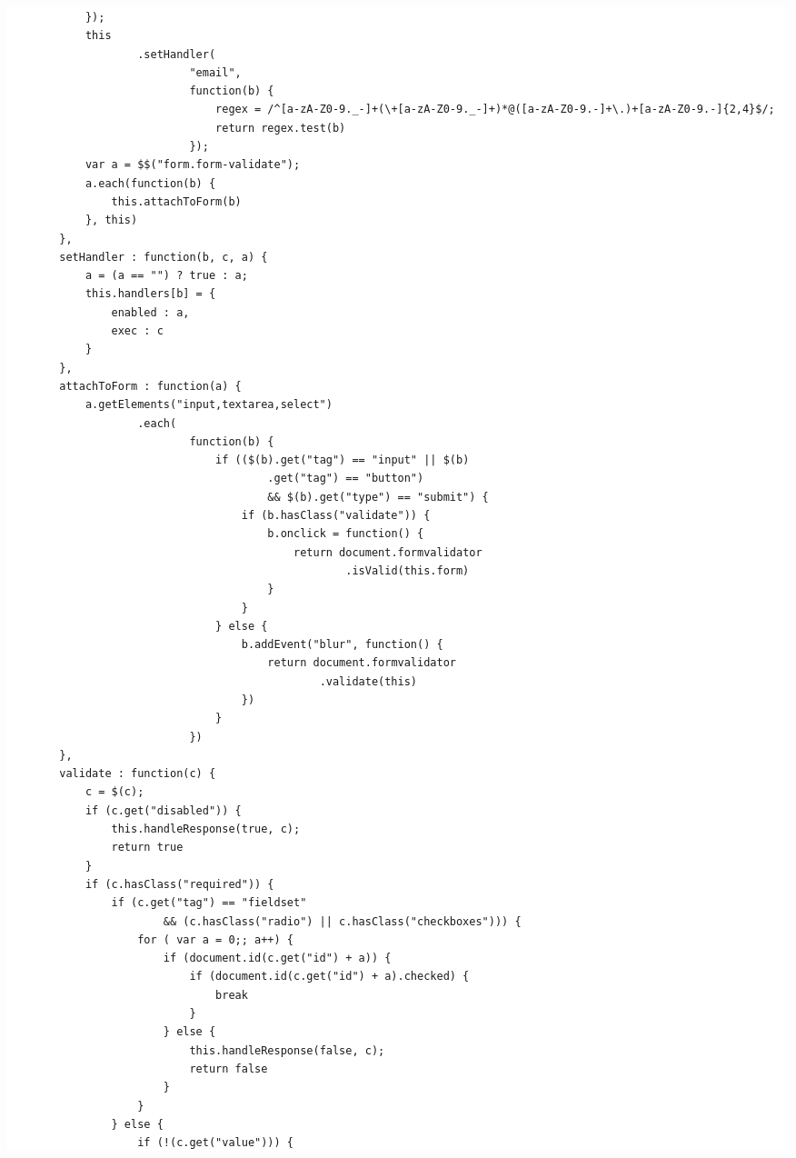 ```
            });
            this
                    .setHandler(
                            "email",
                            function(b) {
                                regex = /^[a-zA-Z0-9._-]+(\+[a-zA-Z0-9._-]+)*@([a-zA-Z0-9.-]+\.)+[a-zA-Z0-9.-]{2,4}$/;
                                return regex.test(b)
                            });
            var a = $$("form.form-validate");
            a.each(function(b) {
                this.attachToForm(b)
            }, this)
        },
        setHandler : function(b, c, a) {
            a = (a == "") ? true : a;
            this.handlers[b] = {
                enabled : a,
                exec : c
            }
        },
        attachToForm : function(a) {
            a.getElements("input,textarea,select")
                    .each(
                            function(b) {
                                if (($(b).get("tag") == "input" || $(b)
                                        .get("tag") == "button")
                                        && $(b).get("type") == "submit") {
                                    if (b.hasClass("validate")) {
                                        b.onclick = function() {
                                            return document.formvalidator
                                                    .isValid(this.form)
                                        }
                                    }
                                } else {
                                    b.addEvent("blur", function() {
                                        return document.formvalidator
                                                .validate(this)
                                    })
                                }
                            })
        },
        validate : function(c) {
            c = $(c);
            if (c.get("disabled")) {
                this.handleResponse(true, c);
                return true
            }
            if (c.hasClass("required")) {
                if (c.get("tag") == "fieldset"
                        && (c.hasClass("radio") || c.hasClass("checkboxes"))) {
                    for ( var a = 0;; a++) {
                        if (document.id(c.get("id") + a)) {
                            if (document.id(c.get("id") + a).checked) {
                                break
                            }
                        } else {
                            this.handleResponse(false, c);
                            return false
                        }
                    }
                } else {
                    if (!(c.get("value"))) {
```